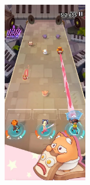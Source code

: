 <a href="https://groobo.comes.today" target="_blank"><img src="images/groobo.png" height=300px width="auto" style="float: right" /></a>

